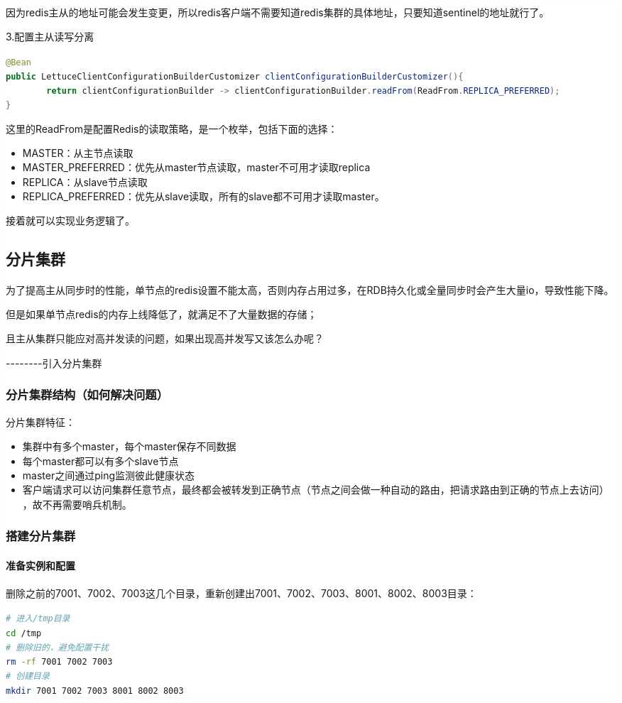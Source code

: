 因为redis主从的地址可能会发生变更，所以redis客户端不需要知道redis集群的具体地址，只要知道sentinel的地址就行了。



3.配置主从读写分离

```java
@Bean
public LettuceClientConfigurationBuilderCustomizer clientConfigurationBuilderCustomizer(){
        return clientConfigurationBuilder -> clientConfigurationBuilder.readFrom(ReadFrom.REPLICA_PREFERRED);
}
```

这里的ReadFrom是配置Redis的读取策略，是一个枚举，包括下面的选择：

- MASTER：从主节点读取
- MASTER_PREFERRED：优先从master节点读取，master不可用才读取replica
- REPLICA：从slave节点读取
- REPLICA_PREFERRED：优先从slave读取，所有的slave都不可用才读取master。



接着就可以实现业务逻辑了。



## 分片集群

为了提高主从同步时的性能，单节点的redis设置不能太高，否则内存占用过多，在RDB持久化或全量同步时会产生大量io，导致性能下降。

但是如果单节点redis的内存上线降低了，就满足不了大量数据的存储；

且主从集群只能应对高并发读的问题，如果出现高并发写又该怎么办呢？

--------引入分片集群

### 分片集群结构（如何解决问题）

分片集群特征：

- 集群中有多个master，每个master保存不同数据
- 每个master都可以有多个slave节点
- master之间通过ping监测彼此健康状态
- 客户端请求可以访问集群任意节点，最终都会被转发到正确节点（节点之间会做一种自动的路由，把请求路由到正确的节点上去访问）  ，故不再需要哨兵机制。



### 搭建分片集群

####   准备实例和配置

删除之前的7001、7002、7003这几个目录，重新创建出7001、7002、7003、8001、8002、8003目录：

```bash
# 进入/tmp目录
cd /tmp
# 删除旧的，避免配置干扰
rm -rf 7001 7002 7003
# 创建目录
mkdir 7001 7002 7003 8001 8002 8003
```
